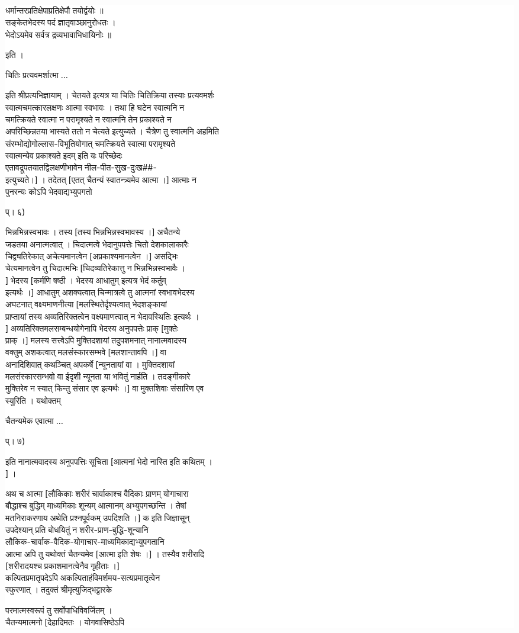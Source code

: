 धर्मान्तरप्रतिक्षेपाप्रतिक्षेपौ तयोर्द्वयोः ॥  
सङ्केतभेदस्य पदं ज्ञातृवाञ्छानुरोधतः ।  
भेदोऽयमेव सर्वत्र द्रव्यभावाभिधायिनोः ॥  
  
इति ।  
  
चितिः प्रत्यवमर्शात्मा …  
  
इति श्रीप्रत्यभिज्ञायाम् । चेतयते इत्यत्र या चितिः चितिक्रिया तस्याः प्रत्यवमर्शः   
स्वात्मचमत्कारलक्षणः आत्मा स्वभावः । तथा हि घटेन स्वात्मनि न   
चमत्क्रियते स्वात्मा न परामृश्यते न स्वात्मनि तेन प्रकाश्यते न   
अपरिच्छिन्नतया भास्यते ततो न चेत्यते इत्युच्यते । चैत्रेण तु स्वात्मनि अहमिति   
संरम्भोद्योगोल्लास-विभूतियोगात् चमत्क्रियते स्वात्मा परामृश्यते   
स्वात्मन्येव प्रकाश्यते इदम् इति यः परिच्छेदः   
एतावद्रूपतयातद्विलक्षणीभावेन नील-पीत-सुख-दुःख##-  
इत्युच्यते।] । तदेतत् [एतत् चैतन्यं स्वातन्त्र्यमेव आत्मा ।] आत्माः न   
पुनरन्यः कोऽपि भेदवाद्यभ्युपगतो  
  
प्। ६)   
  
भिन्नभिन्नस्वभावः । तस्य [तस्य भिन्नभिन्नस्वभावस्य ।] अचैतन्ये   
जडतया अनात्मत्वात् । चिदात्मत्वे भेदानुपपत्तेः चितो देशकालाकारैः   
चिद्व्यतिरेकात् अचेत्यमानत्वेन [अप्रकाश्यमानत्वेन ।] असद्भिः   
चेत्यमानत्वेन तु चिदात्मभिः [चिदव्यतिरेकात्तु न भिन्नभिन्नस्वभावैः ।  
] भेदस्य [कर्मणि षष्ठी । भेदस्य आधातुम् इत्यत्र भेदं कर्तुम्   
इत्यर्थः ।] आधातुम् अशक्यत्वात् चिन्मात्रत्वे तु आत्मनां स्वभावभेदस्य   
अघटनात् वक्ष्यमाणनीत्या [मलस्थितेर्दृश्यत्वात् भेदशङ्कायां   
प्राप्तायां तस्य अव्यतिरिक्तत्वेन वक्ष्यमाणत्वात् न भेदावस्थितिः इत्यर्थः ।  
] अव्यतिरिक्तमलसम्बन्धयोगेनापि भेदस्य अनुपपत्तेः प्राक् [मुक्तेः   
प्राक् ।] मलस्य सत्त्वेऽपि मुक्तिदशायां तदुपशमनात् नानात्मवादस्य   
वक्तुम् अशकत्वात् मलसंस्कारसम्भवे [मलशान्तावपि ।] वा   
अनादिशिवात् कथञ्चित् अपकर्षे [न्यूनतायां वा । मुक्तिदशायां   
मलसंस्कारसम्भवो वा ईदृशी न्यूनता या भवितुं नार्हति । तदङ्गीकारे   
मुक्तिरेव न स्यात् किन्तु संसार एव इत्यर्थः ।] वा मुक्तशिवाः संसारिण एव   
स्युरिति । यथोक्तम्  
  
चैतन्यमेक एवात्मा …  
  
प्। ७)   
  
इति नानात्मवादस्य अनुपपत्तिः सूचिता [आत्मनां भेदो नास्ति इति कथितम् ।  
] ।  
  
अथ च आत्मा [लौकिकाः शरीरं चार्वाकाश्च वैदिकाः प्राणम् योगाचारा   
बौद्धाश्च बुद्धिम् माध्यमिकाः शून्यम् आत्मानम् अभ्युपगच्छन्ति । तेषां   
मतनिराकरणाय अथेति प्रश्नपूर्वकम् उपदिशति ।] क इति जिज्ञासून्   
उपदेश्यान् प्रति बोधयितुं न शरीर-प्राण-बुद्धि-शून्यानि   
लौकिक-चार्वाक-वैदिक-योगाचार-माध्यमिकाद्यभ्युपगतानि   
आत्मा अपि तु यथोक्तं चैतन्यमेव [आत्मा इति शेषः ।] । तस्यैव शरीरादि   
[शरीरादयश्च प्रकाशमानत्वेनैव गृहीताः ।]   
कल्पितप्रमातृपदेऽपि अकल्पिताहंविमर्शमय-सत्यप्रमातृत्वेन   
स्फुरणात् । तदुक्तं श्रीमृत्युजिद्भट्टारके  
  
परमात्मस्वरूपं तु सर्वोपाधिविवर्जितम् ।  
चैतन्यमात्मनो [देहादिमतः । योगवासिष्ठेऽपि  
  